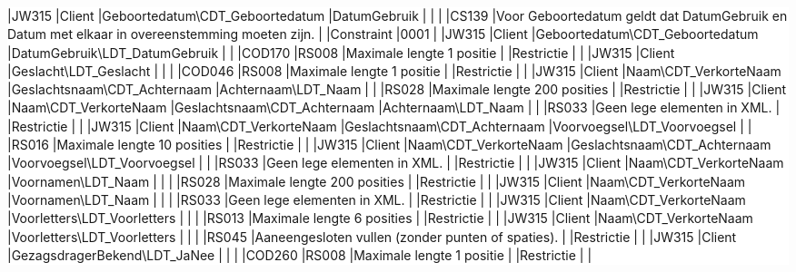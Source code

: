 |JW315                     |Client                                                                                   |Geboortedatum\CDT_Geboortedatum                               |DatumGebruik                               |                                              |               |          |CS139     |Voor Geboortedatum geldt dat DatumGebruik en Datum met elkaar in overeenstemming moeten zijn.                                                       |  |Constraint |0001       |
|JW315                     |Client                                                                                   |Geboortedatum\CDT_Geboortedatum                               |DatumGebruik\LDT_DatumGebruik              |                                              |               |COD170    |RS008     |Maximale lengte 1 positie                                                                                                                           |  |Restrictie |           |
|JW315                     |Client                                                                                   |Geslacht\LDT_Geslacht                                         |                                           |                                              |               |COD046    |RS008     |Maximale lengte 1 positie                                                                                                                           |  |Restrictie |           |
|JW315                     |Client                                                                                   |Naam\CDT_VerkorteNaam                                         |Geslachtsnaam\CDT_Achternaam               |Achternaam\LDT_Naam                           |               |          |RS028     |Maximale lengte 200 posities                                                                                                                        |  |Restrictie |           |
|JW315                     |Client                                                                                   |Naam\CDT_VerkorteNaam                                         |Geslachtsnaam\CDT_Achternaam               |Achternaam\LDT_Naam                           |               |          |RS033     |Geen lege elementen in XML.                                                                                                                         |  |Restrictie |           |
|JW315                     |Client                                                                                   |Naam\CDT_VerkorteNaam                                         |Geslachtsnaam\CDT_Achternaam               |Voorvoegsel\LDT_Voorvoegsel                   |               |          |RS016     |Maximale lengte 10 posities                                                                                                                         |  |Restrictie |           |
|JW315                     |Client                                                                                   |Naam\CDT_VerkorteNaam                                         |Geslachtsnaam\CDT_Achternaam               |Voorvoegsel\LDT_Voorvoegsel                   |               |          |RS033     |Geen lege elementen in XML.                                                                                                                         |  |Restrictie |           |
|JW315                     |Client                                                                                   |Naam\CDT_VerkorteNaam                                         |Voornamen\LDT_Naam                         |                                              |               |          |RS028     |Maximale lengte 200 posities                                                                                                                        |  |Restrictie |           |
|JW315                     |Client                                                                                   |Naam\CDT_VerkorteNaam                                         |Voornamen\LDT_Naam                         |                                              |               |          |RS033     |Geen lege elementen in XML.                                                                                                                         |  |Restrictie |           |
|JW315                     |Client                                                                                   |Naam\CDT_VerkorteNaam                                         |Voorletters\LDT_Voorletters                |                                              |               |          |RS013     |Maximale lengte 6 posities                                                                                                                          |  |Restrictie |           |
|JW315                     |Client                                                                                   |Naam\CDT_VerkorteNaam                                         |Voorletters\LDT_Voorletters                |                                              |               |          |RS045     |Aaneengesloten vullen (zonder punten of spaties).                                                                                                   |  |Restrictie |           |
|JW315                     |Client                                                                                   |GezagsdragerBekend\LDT_JaNee                                  |                                           |                                              |               |COD260    |RS008     |Maximale lengte 1 positie                                                                                                                           |  |Restrictie |           |